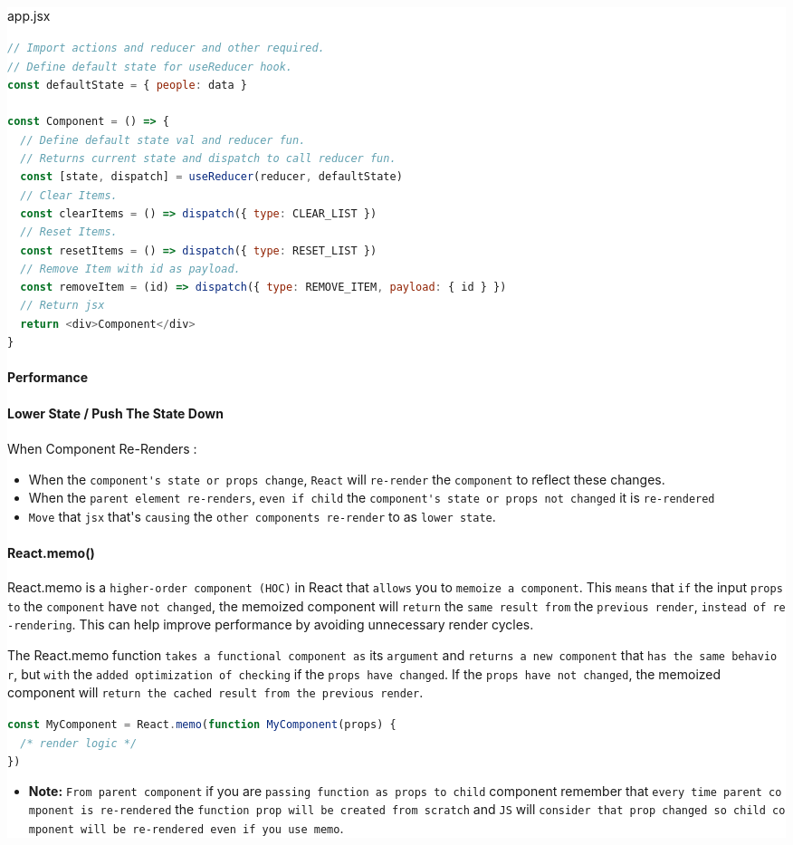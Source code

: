 app.jsx

```js
// Import actions and reducer and other required.
// Define default state for useReducer hook.
const defaultState = { people: data }

const Component = () => {
  // Define default state val and reducer fun.
  // Returns current state and dispatch to call reducer fun.
  const [state, dispatch] = useReducer(reducer, defaultState)
  // Clear Items.
  const clearItems = () => dispatch({ type: CLEAR_LIST })
  // Reset Items.
  const resetItems = () => dispatch({ type: RESET_LIST })
  // Remove Item with id as payload.
  const removeItem = (id) => dispatch({ type: REMOVE_ITEM, payload: { id } })
  // Return jsx
  return <div>Component</div>
}
```

#### Performance

#### Lower State / Push The State Down

When Component Re-Renders :

- When the `component's state or props change`, `React` will `re-render` the `component` to reflect these changes.
- When the `parent element re-renders`, `even if child` the `component's state or props not changed` it is `re-rendered`
- `Move` that `jsx` that's `causing` the `other components re-render` to as `lower state`.

#### React.memo()

React.memo is a `higher-order component (HOC)` in React that `allows` you to `memoize a component`. This `means` that `if` the input `props to` the `component` have `not changed`, the memoized component will `return` the `same result from` the `previous render`, `instead of re-rendering`. This can help improve performance by avoiding unnecessary render cycles.

The React.memo function `takes a functional component as` its `argument` and `returns a new component` that `has the same behavior`, but `with` the `added optimization of checking` if the `props have changed`. If the `props have not changed`, the memoized component will `return the cached result from the previous render`.

```js
const MyComponent = React.memo(function MyComponent(props) {
  /* render logic */
})
```

- **Note:** `From parent component` if you are `passing function as props to child` component remember that `every time parent component is re-rendered` the `function prop will be created from scratch` and `JS` will `consider that prop changed so child component will be re-rendered even if you use memo`.
